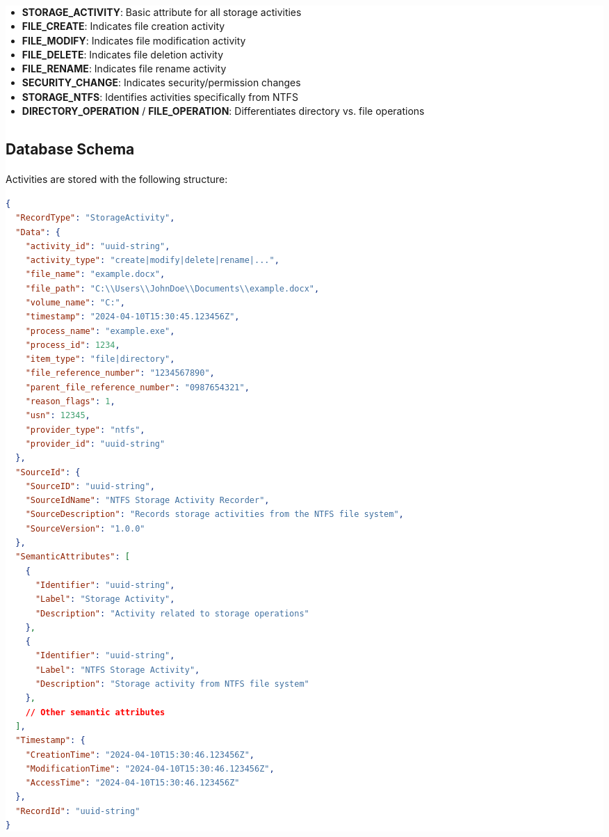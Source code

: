 - **STORAGE_ACTIVITY**: Basic attribute for all storage activities
- **FILE_CREATE**: Indicates file creation activity
- **FILE_MODIFY**: Indicates file modification activity
- **FILE_DELETE**: Indicates file deletion activity
- **FILE_RENAME**: Indicates file rename activity
- **SECURITY_CHANGE**: Indicates security/permission changes
- **STORAGE_NTFS**: Identifies activities specifically from NTFS
- **DIRECTORY_OPERATION** / **FILE_OPERATION**: Differentiates directory vs. file operations

## Database Schema

Activities are stored with the following structure:

```json
{
  "RecordType": "StorageActivity",
  "Data": {
    "activity_id": "uuid-string",
    "activity_type": "create|modify|delete|rename|...",
    "file_name": "example.docx",
    "file_path": "C:\\Users\\JohnDoe\\Documents\\example.docx",
    "volume_name": "C:",
    "timestamp": "2024-04-10T15:30:45.123456Z",
    "process_name": "example.exe",
    "process_id": 1234,
    "item_type": "file|directory",
    "file_reference_number": "1234567890",
    "parent_file_reference_number": "0987654321",
    "reason_flags": 1,
    "usn": 12345,
    "provider_type": "ntfs",
    "provider_id": "uuid-string"
  },
  "SourceId": {
    "SourceID": "uuid-string",
    "SourceIdName": "NTFS Storage Activity Recorder",
    "SourceDescription": "Records storage activities from the NTFS file system",
    "SourceVersion": "1.0.0"
  },
  "SemanticAttributes": [
    {
      "Identifier": "uuid-string",
      "Label": "Storage Activity",
      "Description": "Activity related to storage operations"
    },
    {
      "Identifier": "uuid-string",
      "Label": "NTFS Storage Activity",
      "Description": "Storage activity from NTFS file system"
    },
    // Other semantic attributes
  ],
  "Timestamp": {
    "CreationTime": "2024-04-10T15:30:46.123456Z",
    "ModificationTime": "2024-04-10T15:30:46.123456Z",
    "AccessTime": "2024-04-10T15:30:46.123456Z"
  },
  "RecordId": "uuid-string"
}
```
